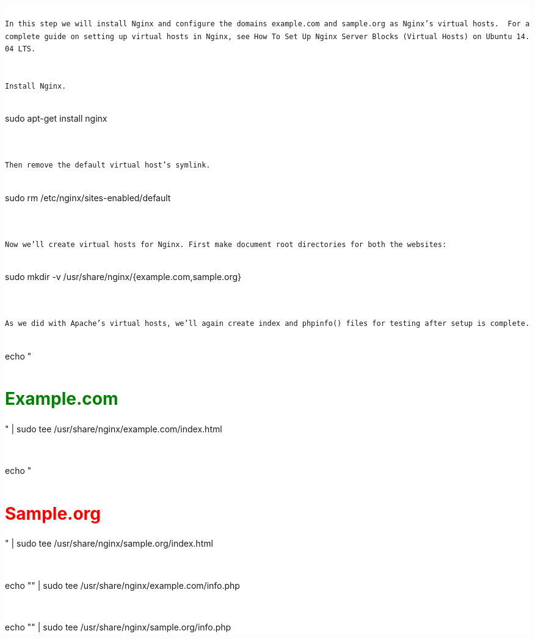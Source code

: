 ```

In this step we will install Nginx and configure the domains example.com and sample.org as Nginx’s virtual hosts.  For a complete guide on setting up virtual hosts in Nginx, see How To Set Up Nginx Server Blocks (Virtual Hosts) on Ubuntu 14.04 LTS.


Install Nginx.


```
sudo apt-get install nginx

```


Then remove the default virtual host’s symlink.


```
sudo rm /etc/nginx/sites-enabled/default

```


Now we’ll create virtual hosts for Nginx. First make document root directories for both the websites:


```
sudo mkdir -v /usr/share/nginx/{example.com,sample.org}

```


As we did with Apache’s virtual hosts, we’ll again create index and phpinfo() files for testing after setup is complete.


```
echo "<h1 style='color: green;'>Example.com</h1>" | sudo tee /usr/share/nginx/example.com/index.html

```


```
echo "<h1 style='color: red;'>Sample.org</h1>" | sudo tee /usr/share/nginx/sample.org/index.html

```


```
echo "<?php phpinfo(); ?>" | sudo tee /usr/share/nginx/example.com/info.php

```


```
echo "<?php phpinfo(); ?>" | sudo tee /usr/share/nginx/sample.org/info.php
